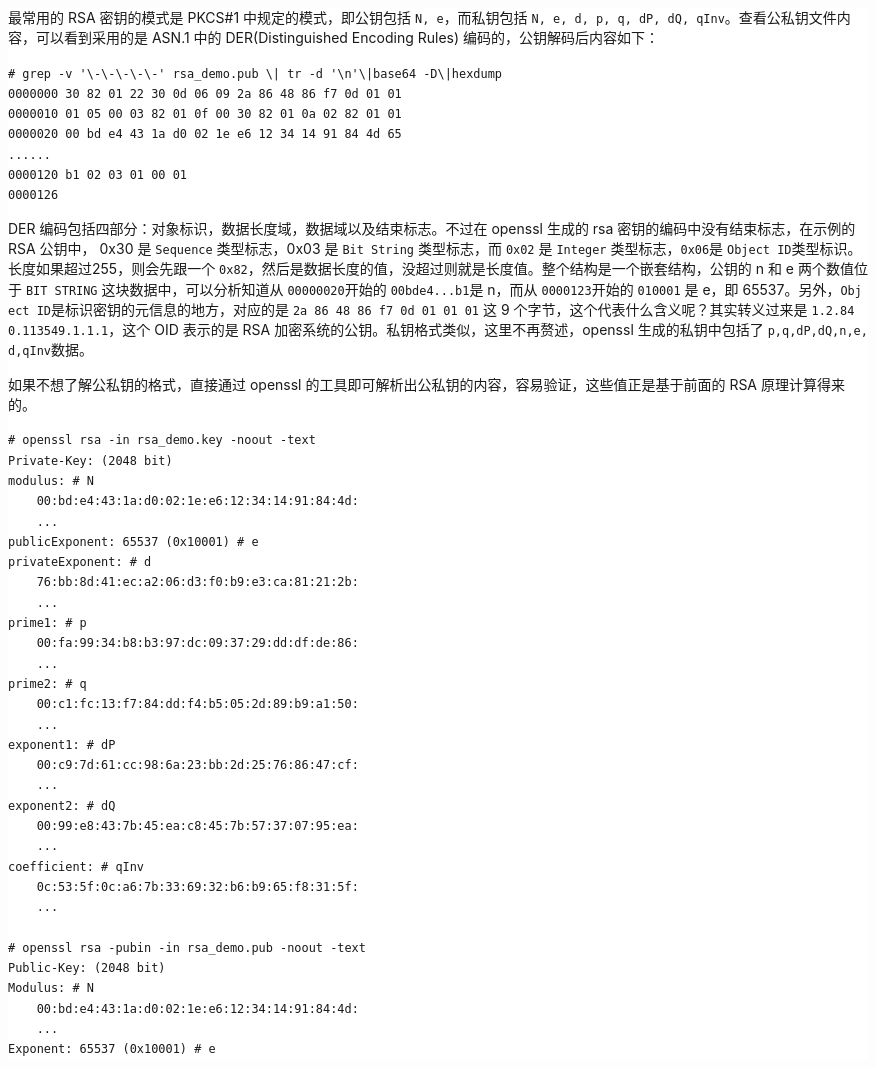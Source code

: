 最常用的 RSA 密钥的模式是 PKCS#1 中规定的模式，即公钥包括 `N, e`，而私钥包括 `N, e, d, p, q, dP, dQ, qInv`。查看公私钥文件内容，可以看到采用的是 ASN.1 中的 DER(Distinguished Encoding Rules) 编码的，公钥解码后内容如下：

```
# grep -v '\-\-\-\-\-' rsa_demo.pub \| tr -d '\n'\|base64 -D\|hexdump
0000000 30 82 01 22 30 0d 06 09 2a 86 48 86 f7 0d 01 01
0000010 01 05 00 03 82 01 0f 00 30 82 01 0a 02 82 01 01
0000020 00 bd e4 43 1a d0 02 1e e6 12 34 14 91 84 4d 65
......
0000120 b1 02 03 01 00 01                              
0000126
```

DER 编码包括四部分：对象标识，数据长度域，数据域以及结束标志。不过在 openssl 生成的 rsa 密钥的编码中没有结束标志，在示例的 RSA 公钥中， 0x30 是 `Sequence` 类型标志，0x03 是 `Bit String` 类型标志，而 `0x02` 是 `Integer` 类型标志，`0x06`是 `Object ID`类型标识。长度如果超过255，则会先跟一个 `0x82`，然后是数据长度的值，没超过则就是长度值。整个结构是一个嵌套结构，公钥的 n 和 e 两个数值位于 `BIT STRING` 这块数据中，可以分析知道从 `00000020`开始的 `00bde4...b1`是 n，而从 `0000123`开始的 `010001` 是 e，即 65537。另外，`Object ID`是标识密钥的元信息的地方，对应的是 `2a 86 48 86 f7 0d 01 01 01` 这 9 个字节，这个代表什么含义呢？其实转义过来是 `1.2.840.113549.1.1.1`，这个 OID 表示的是 RSA 加密系统的公钥。私钥格式类似，这里不再赘述，openssl 生成的私钥中包括了 `p,q,dP,dQ,n,e,d,qInv`数据。

如果不想了解公私钥的格式，直接通过 openssl 的工具即可解析出公私钥的内容，容易验证，这些值正是基于前面的 RSA 原理计算得来的。

```
# openssl rsa -in rsa_demo.key -noout -text
Private-Key: (2048 bit)
modulus: # N
    00:bd:e4:43:1a:d0:02:1e:e6:12:34:14:91:84:4d:
    ...
publicExponent: 65537 (0x10001) # e
privateExponent: # d
    76:bb:8d:41:ec:a2:06:d3:f0:b9:e3:ca:81:21:2b:
    ...
prime1: # p
    00:fa:99:34:b8:b3:97:dc:09:37:29:dd:df:de:86:
    ...
prime2: # q
    00:c1:fc:13:f7:84:dd:f4:b5:05:2d:89:b9:a1:50:
    ...
exponent1: # dP
    00:c9:7d:61:cc:98:6a:23:bb:2d:25:76:86:47:cf:
    ...
exponent2: # dQ
    00:99:e8:43:7b:45:ea:c8:45:7b:57:37:07:95:ea:
    ...
coefficient: # qInv
    0c:53:5f:0c:a6:7b:33:69:32:b6:b9:65:f8:31:5f:
    ...
    
# openssl rsa -pubin -in rsa_demo.pub -noout -text
Public-Key: (2048 bit)
Modulus: # N
    00:bd:e4:43:1a:d0:02:1e:e6:12:34:14:91:84:4d:
    ...
Exponent: 65537 (0x10001) # e
```
